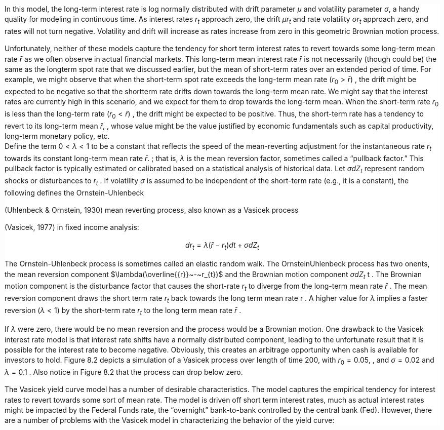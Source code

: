 In this model, the long-term interest rate is log normally distributed with drift parameter    $\mu$  and volatility parameter    $\sigma,$   a handy quality for modeling in continuous time. As interest rates  $r_{t}$   approach zero, the drift    $\mu r_{t}$   and rate volatility    $\sigma r_{t}$   approach zero, and rates will not turn negative. Volatility and drift will increase as rates increase from zero in this geometric Brownian motion process.  

Unfortunately, neither of these models capture the tendency for short term interest rates to revert towards some long-term mean rate  $\bar{r}$   as we often observe in actual financial markets. This long-term mean interest rate  $\bar{r}$   is not necessarily (though could be) the same as the longterm spot rate that we discussed earlier, but the mean of short-term rates over an extended period of time. For example, we might observe that when the short-term spot rate exceeds the long-term mean rate   $(r_{0}>\bar{r})$  , the drift might be expected to be negative so that the shortterm rate drifts down towards the long-term mean rate. We might say that the interest rates are currently high in this scenario, and we expect for them to drop towards the long-term mean. When the short-term rate  $r_{0}$   is less than the long-term rate   $(r_{0}<\bar{r})$  , the drift might be expected to be positive. Thus, the short-term rate has a tendency to revert to its long-term mean  ${\bar{r}},$  , whose value might be the value justified by economic fundamentals such as capital productivity, long-term monetary policy, etc.  
Define the term  $0<\lambda<1$   to be a constant that reflects the speed of the mean-reverting adjustment for the instantaneous rate  $r_{t}$   towards its constant long-term mean rate  $\bar{r}.$  ; that is,    $\lambda$  is the mean reversion factor, sometimes called a “pullback factor.” This pullback factor is typically estimated or calibrated based on a statistical analysis of historical data. Let    $\sigma d Z_{t}$  represent random shocks or disturbances to    $r_{t}$  . If volatility    $\sigma$   is assumed to be independent of the short-term rate (e.g., it is a constant), the following defines the  Ornstein-Uhlenbeck

 (Uhlenbeck & Ornstein, 1930) mean reverting process, also known as a  Vasicek process

 (Vasicek, 1977) in fixed income analysis:  

$$
d r_{t}=\lambda(\bar{r}-r_{t})d t+\sigma d Z_{t}
$$  

The Ornstein-Uhlenbeck process is sometimes called an elastic random walk. The OrnsteinUhlenbeck process has two  onents, the mean reversion component    $\lambda(\overline{{r}}~-~r_{t})$   and the Brownian motion component  $\sigma d Z_{t}$  t . The Brownian motion component is the disturbance factor that causes the short-rate  $r_{t}$   to diverge from the long-term mean rate  $\bar{r}$  . The mean reversion component draws the short term rate  $r_{t}$   back towards the long term mean rate  r . A higher value for  $\lambda$   implies a faster reversion   $(\lambda<1)$   by the short-term rate  $r_{t}$   to the long term mean rate    $\bar{r}$  .  

If    $\lambda$   were zero, there would be no mean reversion and the process would be a Brownian motion. One drawback to the Vasicek interest rate model is that interest rate shifts have a normally distributed component, leading to the unfortunate result that it is possible for the interest rate to become negative. Obviously, this creates an arbitrage opportunity when cash is available for investors to hold.  Figure 8.2  depicts a simulation of a Vasicek process over length of time 200, with  $r_{0}=0.05,$  , and    $\sigma=0.02$   and    $\lambda=0.1$  . Also notice in  Figure 8.2 that the process can drop below zero.  

The Vasicek yield curve model has a number of desirable characteristics. The model captures the empirical tendency for interest rates to revert towards some sort of mean rate. The model is driven off short term interest rates, much as actual interest rates might be impacted by the Federal Funds rate, the “overnight” bank-to-bank controlled by the central bank (Fed). However, there are a number of problems with the Vasicek model in characterizing the behavior of the yield curve:  
